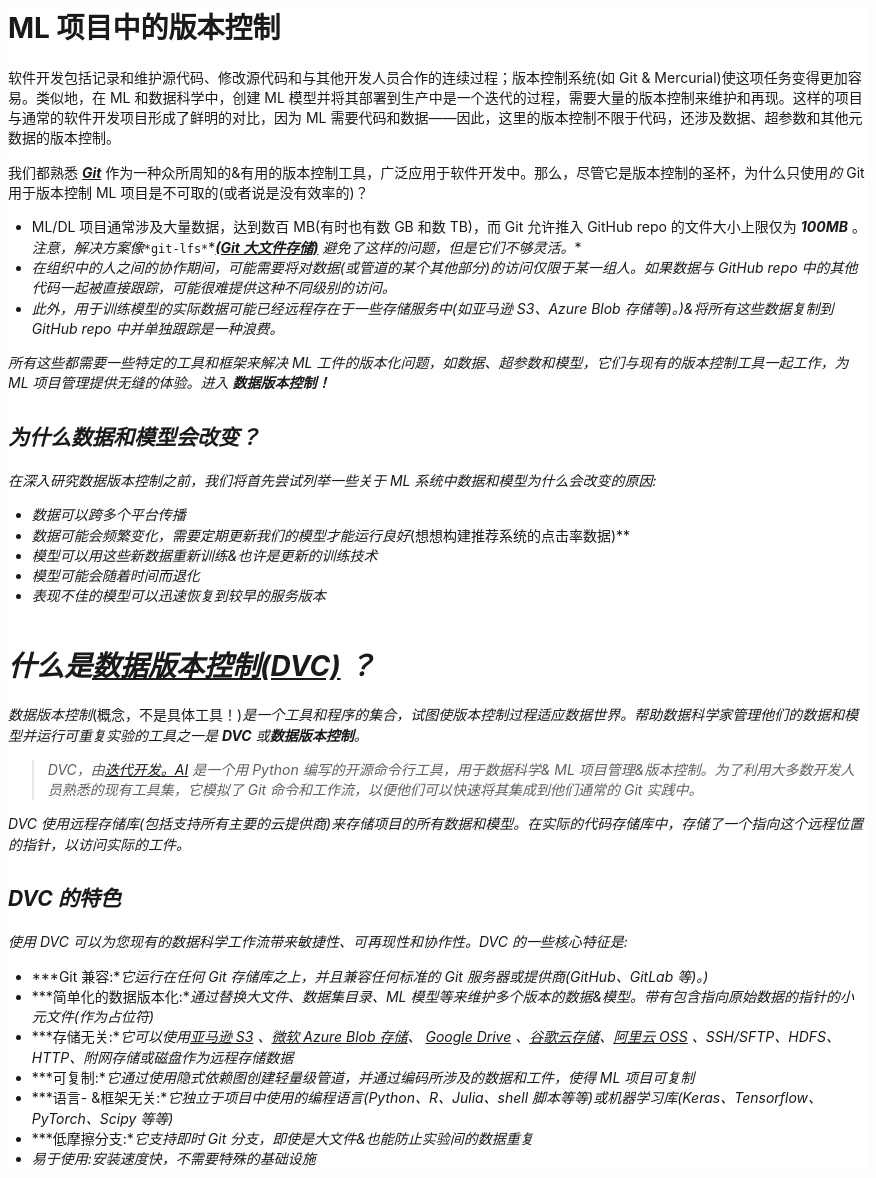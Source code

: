 # ML 项目中的版本控制

软件开发包括记录和维护源代码、修改源代码和与其他开发人员合作的连续过程；版本控制系统(如 Git & Mercurial)使这项任务变得更加容易。类似地，在 ML 和数据科学中，创建 ML 模型并将其部署到生产中是一个迭代的过程，需要大量的版本控制来维护和再现。这样的项目与通常的软件开发项目形成了鲜明的对比，因为 ML 需要代码和数据——因此，这里的版本控制不限于代码，还涉及数据、超参数和其他元数据的版本控制。

我们都熟悉 [***Git***](https://git-scm.com/) 作为一种众所周知的&有用的版本控制工具，广泛应用于软件开发中。那么，尽管它是版本控制的圣杯，为什么只使用*的* Git 用于版本控制 ML 项目是不可取的(或者说是没有效率的)？

*   ML/DL 项目通常涉及大量数据，达到数百 MB(有时也有数 GB 和数 TB)，而 Git 允许推入 GitHub repo 的文件大小上限仅为 ***100MB*** 。*注意，解决方案像*`*git-lfs*`*[***(Git 大文件存储)***](https://git-lfs.github.com/) *避免了这样的问题，但是它们不够灵活。**
*   *在组织中的人之间的协作期间，可能需要将对数据(或管道的某个其他部分)的访问仅限于某一组人。如果数据与 GitHub repo 中的其他代码一起被直接跟踪，可能很难提供这种不同级别的访问。*
*   *此外，用于训练模型的实际数据可能已经远程存在于一些存储服务中(如亚马逊 S3、Azure Blob 存储等)。)&将所有这些数据复制到 GitHub repo 中并单独跟踪是一种浪费。*

*所有这些都需要一些特定的工具和框架来解决 ML 工件的版本化问题，如数据、超参数和模型，它们与现有的版本控制工具一起工作，为 ML 项目管理提供无缝的体验。*进入* ***数据版本控制！****

## *为什么数据和模型会改变？*

*在深入研究数据版本控制之前，我们将首先尝试列举一些关于 ML 系统中数据和模型为什么会改变的原因:*

*   *数据可以跨多个平台传播*
*   *数据可能会频繁变化，需要定期更新我们的模型才能运行良好*(想想构建推荐系统的点击率数据)**
*   *模型可以用这些新数据重新训练&也许是更新的训练技术*
*   *模型可能会随着时间而退化*
*   *表现不佳的模型可以迅速恢复到较早的服务版本*

# *什么是[数据版本控制(DVC)](https://dvc.org/) ？*

*数据版本控制*(概念，不是具体工具！)*是一个工具和程序的集合，试图使版本控制过程适应数据世界。帮助数据科学家管理他们的数据和模型并运行可重复实验的工具之一是 **DVC** 或**数据版本控制**。*

> *DVC，由[迭代开发。AI](https://iterative.ai/) 是一个用 Python 编写的开源命令行工具，用于数据科学& ML 项目管理&版本控制。为了利用大多数开发人员熟悉的现有工具集，它模拟了 Git 命令和工作流，以便他们可以快速将其集成到他们通常的 Git 实践中。*

*DVC 使用远程存储库(包括支持所有主要的云提供商)来存储项目的所有数据和模型。在实际的代码存储库中，存储了一个指向这个远程位置的指针，以访问实际的工件。*

## *DVC 的特色*

*使用 DVC 可以为您现有的数据科学工作流带来敏捷性、可再现性和协作性。DVC 的一些核心特征是:*

*   ***Git 兼容:**它运行在任何 Git 存储库之上，并且兼容任何标准的 Git 服务器或提供商(GitHub、GitLab 等)。)*
*   ***简单化的数据版本化:**通过替换大文件、数据集目录、ML 模型等来维护多个版本的数据&模型。带有包含指向原始数据的指针的小元文件(作为占位符)*
*   ***存储无关:**它可以使用[亚马逊 S3](https://aws.amazon.com/s3/) 、[微软 Azure Blob 存储](https://azure.microsoft.com/en-in/services/storage/blobs/)、 [Google Drive](https://www.google.com/intl/en_in/drive/) 、[谷歌云存储](https://cloud.google.com/storage)、[阿里云 OSS](https://www.alibabacloud.com/product/oss) 、SSH/SFTP、HDFS、HTTP、附网存储或磁盘作为远程存储数据*
*   ***可复制:**它通过使用隐式依赖图创建轻量级管道，并通过编码所涉及的数据和工件，使得 ML 项目可复制*
*   ***语言- &框架无关:**它独立于项目中使用的编程语言(Python、R、Julia、shell 脚本等等)或机器学习库(Keras、Tensorflow、PyTorch、Scipy 等等)*
*   ***低摩擦分支:**它支持即时 Git 分支，即使是大文件&也能防止实验间的数据重复*
*   *易于使用:安装速度快，不需要特殊的基础设施*
